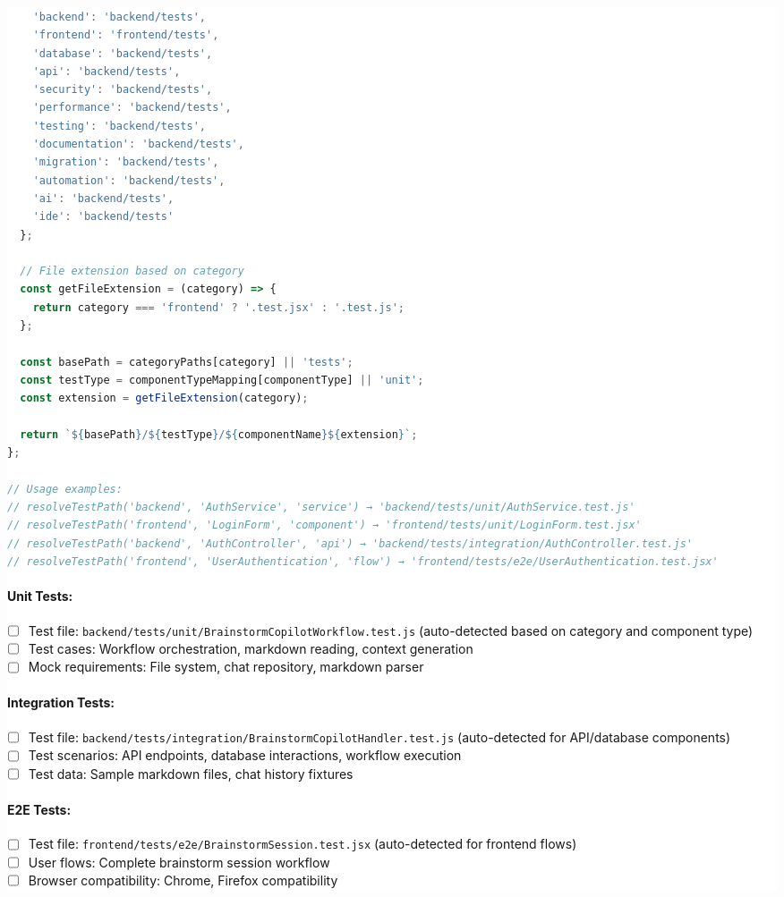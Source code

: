 ```javascript
    'backend': 'backend/tests',
    'frontend': 'frontend/tests',
    'database': 'backend/tests',
    'api': 'backend/tests',
    'security': 'backend/tests',
    'performance': 'backend/tests',
    'testing': 'backend/tests',
    'documentation': 'backend/tests',
    'migration': 'backend/tests',
    'automation': 'backend/tests',
    'ai': 'backend/tests',
    'ide': 'backend/tests'
  };
  
  // File extension based on category
  const getFileExtension = (category) => {
    return category === 'frontend' ? '.test.jsx' : '.test.js';
  };
  
  const basePath = categoryPaths[category] || 'tests';
  const testType = componentTypeMapping[componentType] || 'unit';
  const extension = getFileExtension(category);
  
  return `${basePath}/${testType}/${componentName}${extension}`;
};

// Usage examples:
// resolveTestPath('backend', 'AuthService', 'service') → 'backend/tests/unit/AuthService.test.js'
// resolveTestPath('frontend', 'LoginForm', 'component') → 'frontend/tests/unit/LoginForm.test.jsx'
// resolveTestPath('backend', 'AuthController', 'api') → 'backend/tests/integration/AuthController.test.js'
// resolveTestPath('frontend', 'UserAuthentication', 'flow') → 'frontend/tests/e2e/UserAuthentication.test.jsx'
```

#### Unit Tests:
- [ ] Test file: `backend/tests/unit/BrainstormCopilotWorkflow.test.js` (auto-detected based on category and component type)
- [ ] Test cases: Workflow orchestration, markdown reading, context generation
- [ ] Mock requirements: File system, chat repository, markdown parser

#### Integration Tests:
- [ ] Test file: `backend/tests/integration/BrainstormCopilotHandler.test.js` (auto-detected for API/database components)
- [ ] Test scenarios: API endpoints, database interactions, workflow execution
- [ ] Test data: Sample markdown files, chat history fixtures

#### E2E Tests:
- [ ] Test file: `frontend/tests/e2e/BrainstormSession.test.jsx` (auto-detected for frontend flows)
- [ ] User flows: Complete brainstorm session workflow
- [ ] Browser compatibility: Chrome, Firefox compatibility
